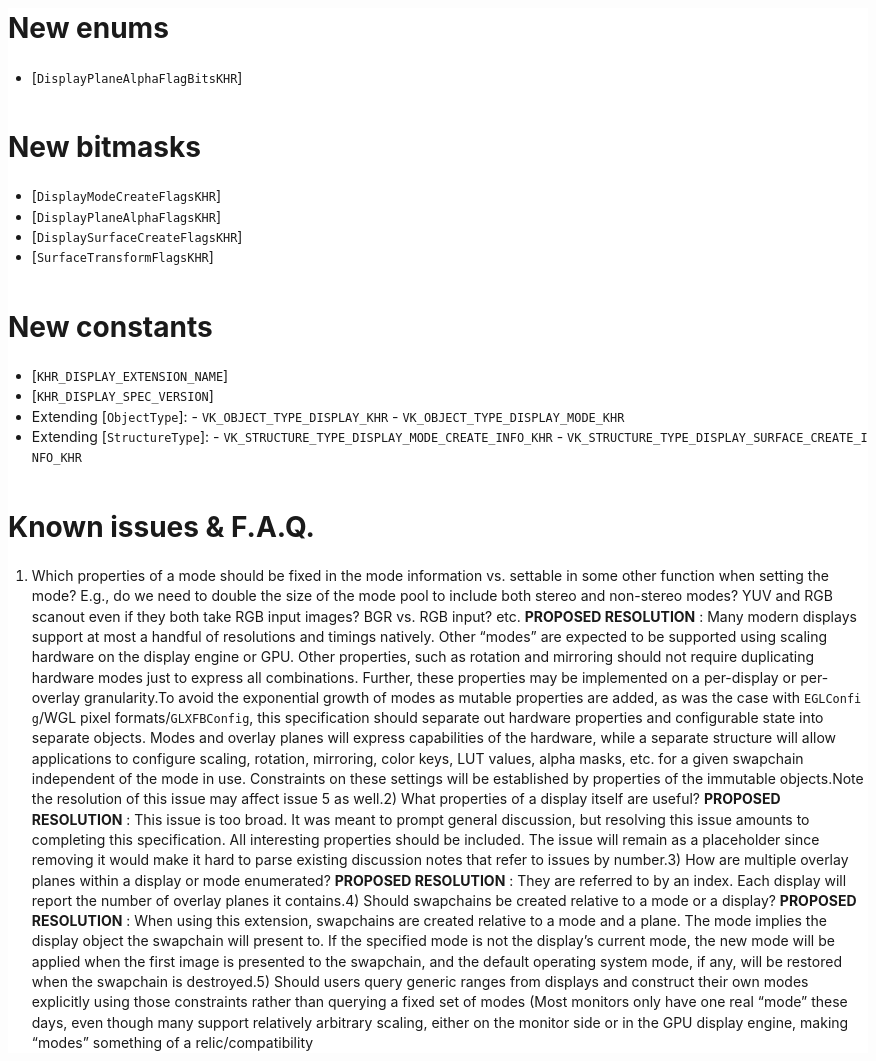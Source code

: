 # New enums
- [`DisplayPlaneAlphaFlagBitsKHR`]

# New bitmasks
- [`DisplayModeCreateFlagsKHR`]
- [`DisplayPlaneAlphaFlagsKHR`]
- [`DisplaySurfaceCreateFlagsKHR`]
- [`SurfaceTransformFlagsKHR`]

# New constants
- [`KHR_DISPLAY_EXTENSION_NAME`]
- [`KHR_DISPLAY_SPEC_VERSION`]
- Extending [`ObjectType`]:  - `VK_OBJECT_TYPE_DISPLAY_KHR`  - `VK_OBJECT_TYPE_DISPLAY_MODE_KHR` 
- Extending [`StructureType`]:  - `VK_STRUCTURE_TYPE_DISPLAY_MODE_CREATE_INFO_KHR`  - `VK_STRUCTURE_TYPE_DISPLAY_SURFACE_CREATE_INFO_KHR`

# Known issues & F.A.Q.
1) Which properties of a mode should be fixed in the mode information vs.
settable in some other function when setting the mode? E.g., do we need to
double the size of the mode pool to include both stereo and non-stereo
modes? YUV and RGB scanout even if they both take RGB input images? BGR vs.
RGB input? etc. **PROPOSED RESOLUTION** : Many modern displays support at most a handful of
resolutions and timings natively.
Other “modes” are expected to be supported using scaling hardware on the
display engine or GPU.
Other properties, such as rotation and mirroring should not require
duplicating hardware modes just to express all combinations.
Further, these properties may be implemented on a per-display or per-overlay
granularity.To avoid the exponential growth of modes as mutable properties are added, as
was the case with `EGLConfig`/WGL pixel formats/`GLXFBConfig`, this
specification should separate out hardware properties and configurable state
into separate objects.
Modes and overlay planes will express capabilities of the hardware, while a
separate structure will allow applications to configure scaling, rotation,
mirroring, color keys, LUT values, alpha masks, etc.
for a given swapchain independent of the mode in use.
Constraints on these settings will be established by properties of the
immutable objects.Note the resolution of this issue may affect issue 5 as well.2) What properties of a display itself are useful? **PROPOSED RESOLUTION** : This issue is too broad.
It was meant to prompt general discussion, but resolving this issue amounts
to completing this specification.
All interesting properties should be included.
The issue will remain as a placeholder since removing it would make it hard
to parse existing discussion notes that refer to issues by number.3) How are multiple overlay planes within a display or mode enumerated? **PROPOSED RESOLUTION** : They are referred to by an index.
Each display will report the number of overlay planes it contains.4) Should swapchains be created relative to a mode or a display? **PROPOSED RESOLUTION** : When using this extension, swapchains are created
relative to a mode and a plane.
The mode implies the display object the swapchain will present to.
If the specified mode is not the display’s current mode, the new mode will
be applied when the first image is presented to the swapchain, and the
default operating system mode, if any, will be restored when the swapchain
is destroyed.5) Should users query generic ranges from displays and construct their own
modes explicitly using those constraints rather than querying a fixed set of
modes (Most monitors only have one real “mode” these days, even though
many support relatively arbitrary scaling, either on the monitor side or in
the GPU display engine, making “modes” something of a relic/compatibility